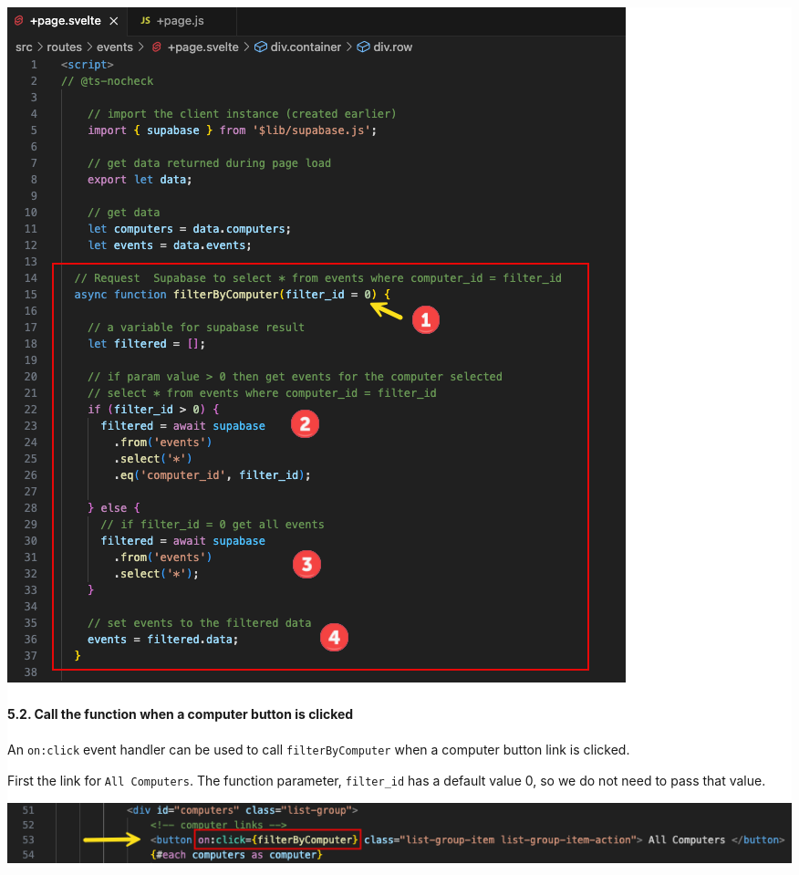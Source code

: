    ![filter_by_computer](assets/filter_by_computer.png)



#### 5.2. Call the function when a computer button is clicked

An `on:click` event handler can be used to call `filterByComputer` when a computer button link is clicked.

First the link for `All Computers`. The function parameter, `filter_id` has a default value 0, so we do not need to pass that value.

![filter_all_computers_event](assets/filter_all_computers_event.png)
